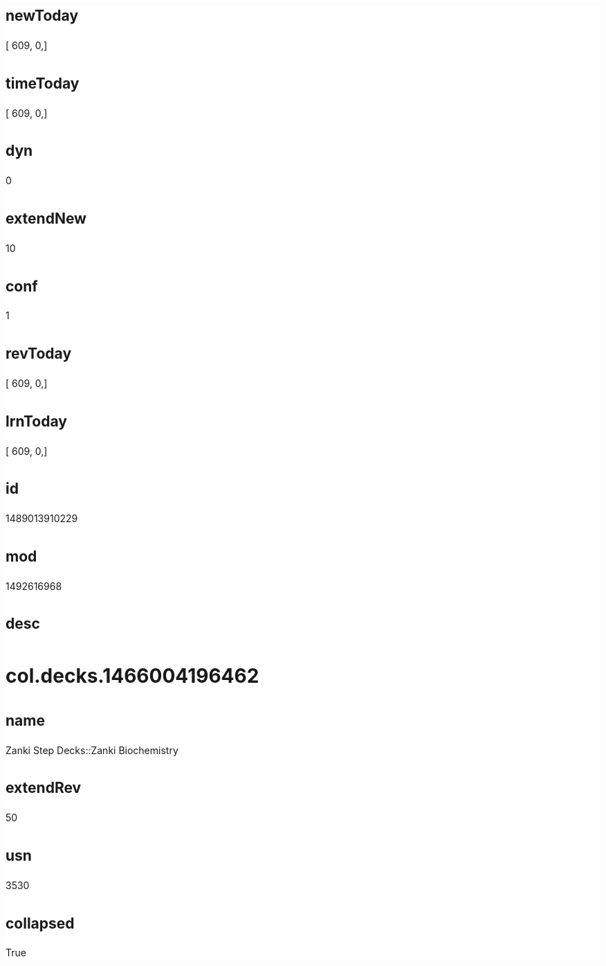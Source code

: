 ## newToday
[ 609, 0,]

## timeToday
[ 609, 0,]

## dyn
0

## extendNew
10

## conf
1

## revToday
[ 609, 0,]

## lrnToday
[ 609, 0,]

## id
1489013910229

## mod
1492616968

## desc



# col.decks.1466004196462
## name
Zanki Step Decks::Zanki Biochemistry

## extendRev
50

## usn
3530

## collapsed
True
